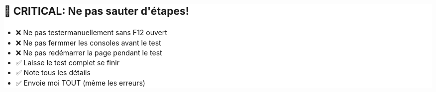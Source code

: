 
## 🚨 CRITICAL: Ne pas sauter d'étapes!

- ❌ Ne pas testermanuellement sans F12 ouvert
- ❌ Ne pas fermmer les consoles avant le test
- ❌ Ne pas redémarrer la page pendant le test
- ✅ Laisse le test complet se finir
- ✅ Note tous les détails
- ✅ Envoie moi TOUT (même les erreurs)

